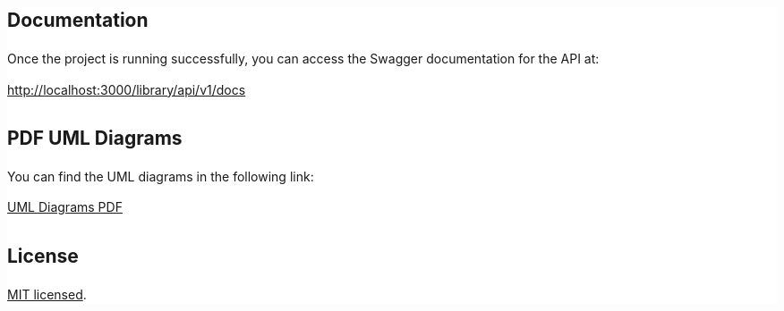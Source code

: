 ## Documentation

Once the project is running successfully, you can access the Swagger documentation for the API at:

[http://localhost:3000/library/api/v1/docs](http://localhost:3000/library/api/v1/docs)

## PDF UML Diagrams

You can find the UML diagrams in the following link:

[UML Diagrams PDF](https://drive.google.com/file/d/1yO4q7bCh5TIN-XC_rUyVzDcskA4xyMFc/view?usp=sharing)

## License

[MIT licensed](LICENSE).
